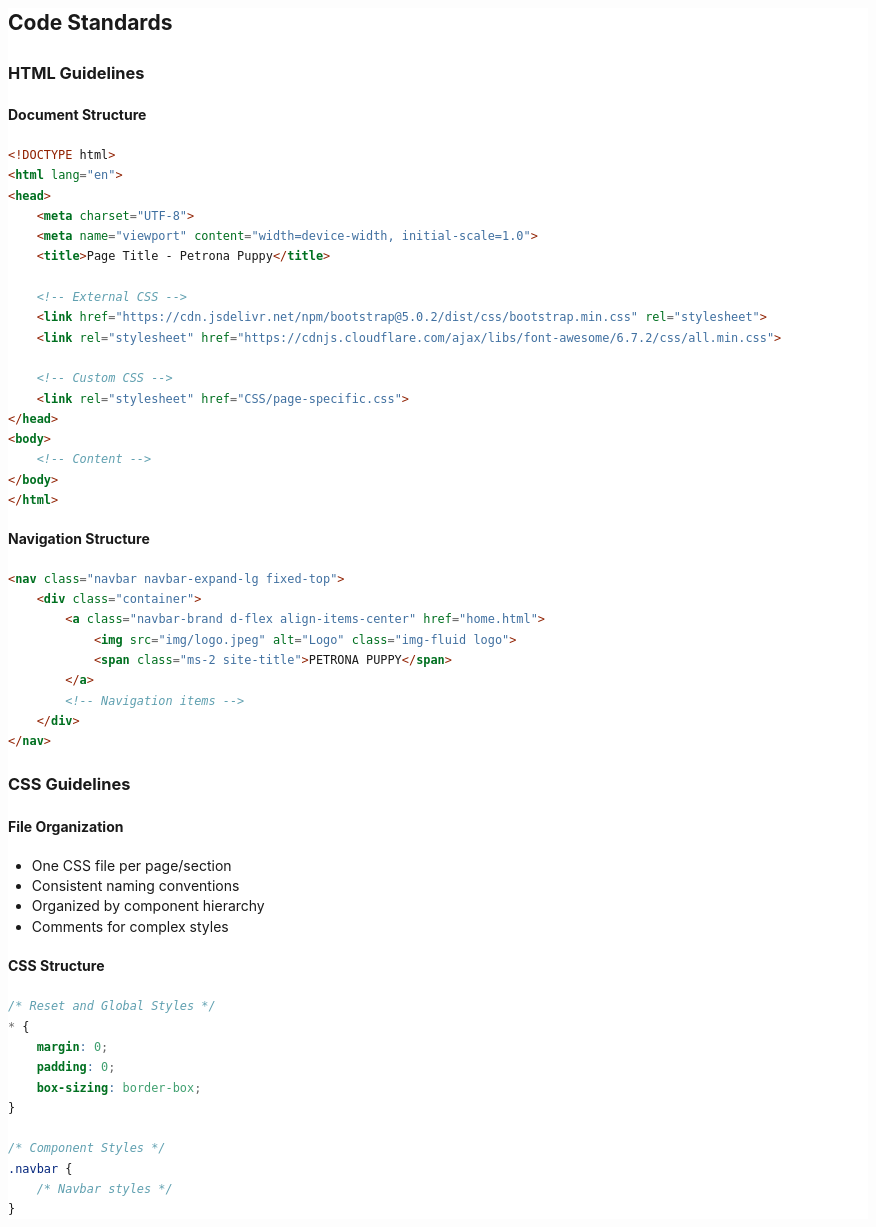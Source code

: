 ## Code Standards

### HTML Guidelines

#### Document Structure
```html
<!DOCTYPE html>
<html lang="en">
<head>
    <meta charset="UTF-8">
    <meta name="viewport" content="width=device-width, initial-scale=1.0">
    <title>Page Title - Petrona Puppy</title>
    
    <!-- External CSS -->
    <link href="https://cdn.jsdelivr.net/npm/bootstrap@5.0.2/dist/css/bootstrap.min.css" rel="stylesheet">
    <link rel="stylesheet" href="https://cdnjs.cloudflare.com/ajax/libs/font-awesome/6.7.2/css/all.min.css">
    
    <!-- Custom CSS -->
    <link rel="stylesheet" href="CSS/page-specific.css">
</head>
<body>
    <!-- Content -->
</body>
</html>
```

#### Navigation Structure
```html
<nav class="navbar navbar-expand-lg fixed-top">
    <div class="container">
        <a class="navbar-brand d-flex align-items-center" href="home.html">
            <img src="img/logo.jpeg" alt="Logo" class="img-fluid logo">
            <span class="ms-2 site-title">PETRONA PUPPY</span>
        </a>
        <!-- Navigation items -->
    </div>
</nav>
```

### CSS Guidelines

#### File Organization
- One CSS file per page/section
- Consistent naming conventions
- Organized by component hierarchy
- Comments for complex styles

#### CSS Structure
```css
/* Reset and Global Styles */
* {
    margin: 0;
    padding: 0;
    box-sizing: border-box;
}

/* Component Styles */
.navbar {
    /* Navbar styles */
}

```